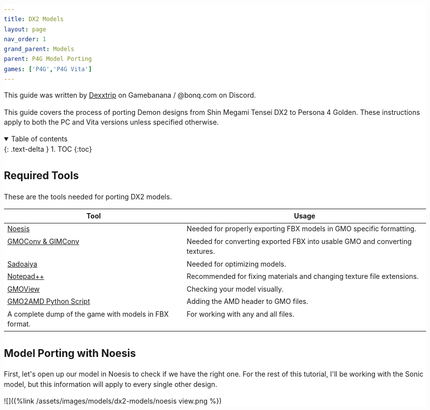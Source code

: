 ```yaml
---
title: DX2 Models
layout: page
nav_order: 1
grand_parent: Models
parent: P4G Model Porting
games: ['P4G','P4G Vita']
---
```


This guide was written by [Dexxtrip](https://gamebanana.com/members/2225195) on Gamebanana / @bonq.com on Discord.

This guide covers the process of porting Demon designs from Shin Megami Tensei DX2 to Persona 4 Golden. These instructions apply to both the PC and Vita versions unless specified otherwise.

<details open markdown="block">
  <summary>
    Table of contents
  </summary>
  {: .text-delta }
1. TOC
{:toc}
</details>

## Required Tools

These are the tools needed for porting DX2 models.

| Tool      | Usage |
| ----------- | ----------- |
| [Noesis](https://richwhitehouse.com/index.php?content=inc_projects.php&showproject=91)      | Needed for properly exporting FBX models in GMO specific formatting.      |
| [GMOConv & GIMConv](https://cdn.discordapp.com/attachments/925531160392658944/1038502426686259240/PSP_Tools.7z)  | Needed for converting exported FBX into usable GMO and converting textures. |
| [Sadoaiya](https://pioziomgames.github.io/programs/sadoaiya) | Needed for optimizing models.|
| [Notepad++](https://notepad-plus-plus.org)   | Recommended for fixing materials and changing texture file extensions.    |
| [GMOView](	https://cdn.discordapp.com/attachments/925531160392658944/1038502426686259240/PSP_Tools.7z)   | Checking your model visually.|
| [GMO2AMD Python Script](https://github.com/Timo654/gmo2amd) | Adding the AMD header to GMO files. |
| A complete dump of the game with models in FBX format.   | For working with any and all files.     |

## Model Porting with Noesis

First, let's open up our model in Noesis to check if we have the right one. For the rest of this tutorial, I'll be working with the Sonic model, but this information will apply to every single other design.

![]({%link /assets/images/models/dx2-models/noesis view.png %})
